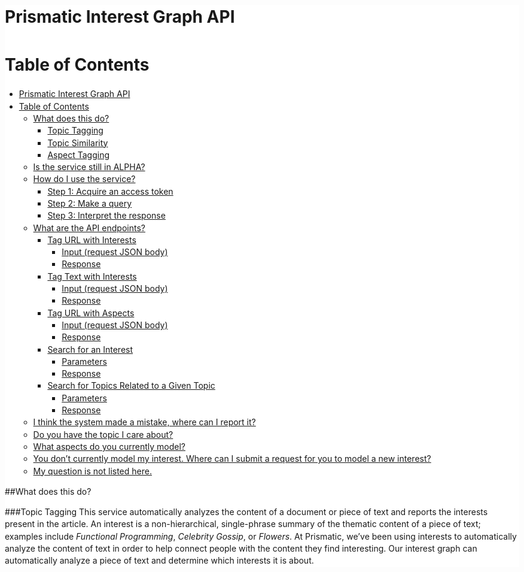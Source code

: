 
# Prismatic Interest Graph API

Table of Contents
=================

  * [Prismatic Interest Graph API](#prismatic-interest-graph-api)
  * [Table of Contents](#table-of-contents)
    * [What does this do?](#what-does-this-do)
      * [Topic Tagging](#topic-tagging)
      * [Topic Similarity](#topic-similarity)
      * [Aspect Tagging](#aspect-tagging)
    * [Is the service still in ALPHA?](#is-the-service-still-in-alpha)
    * [How do I use the service?](#how-do-i-use-the-service)
      * [Step 1: Acquire an access token](#step-1-acquire-an-access-token)
      * [Step 2: Make a query](#step-2-make-a-query)
      * [Step 3: Interpret the response](#step-3-interpret-the-response)
    * [What are the API endpoints?](#what-are-the-api-endpoints)
      * [Tag URL with Interests](#tag-url-with-interests)
        * [Input (request JSON body)](#input-request-json-body)
        * [Response](#response)
      * [Tag Text with Interests](#tag-text-with-interests)
        * [Input (request JSON body)](#input-request-json-body-1)
        * [Response](#response-1)
      * [Tag URL with Aspects](#tag-url-with-aspects)
        * [Input (request JSON body)](#input-request-json-body-2)
        * [Response](#response-2)
      * [Search for an Interest](#search-for-an-interest)
        * [Parameters](#parameters)
        * [Response](#response-3)
      * [Search for Topics Related to a Given Topic](#search-for-topics-related-to-a-given-topic)
        * [Parameters](#parameters-1)
        * [Response](#response-4)
    * [I think the system made a mistake, where can I report it?](#i-think-the-system-made-a-mistake-where-can-i-report-it)
    * [Do you have the topic I care about?](#do-you-have-the-topic-i-care-about)
    * [What aspects do you currently model?](#what-aspects-do-you-currently-model)
    * [You don’t currently model my interest. Where can I submit a request for you to model a new interest?](#you-dont-currently-model-my-interest-where-can-i-submit-a-request-for-you-to-model-a-new-interest)
    * [My question is not listed here.](#my-question-is-not-listed-here)

##What does this do?

###Topic Tagging
This service automatically analyzes the content of a document or piece of text
and reports the interests present in the article. An interest is a
non-hierarchical, single-phrase summary of the thematic content of a piece of
text; examples include *Functional Programming*, *Celebrity Gossip*, or
*Flowers*. At Prismatic, we’ve been using interests to automatically analyze
the content of text in order to help connect people with the content they find
interesting. Our interest graph can automatically analyze a piece of text and
determine which interests it is about.
